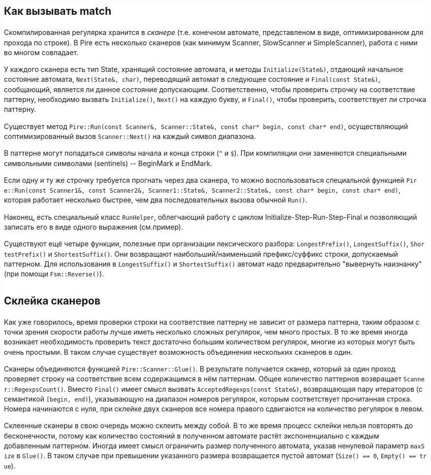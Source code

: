 

## Как вызывать match

Скомпилированная регулярка хранится в *сканере* (т.е. конечном автомате, представленом в виде, оптимизированном для прохода по строке). В Pire есть несколько сканеров (как минимум Scanner, SlowScanner и SimpleScanner), работа с ними во многом совпадает.

У каждого сканера есть тип State, хранящий состояние автомата, и методы ` Initialize(State&) `, отдающий начальное состояние автомата, ` Next(State&, char) `, переводящий автомат в следующее состояние и ` Final(const State&) `, сообщающий, является ли данное состояние допускающим. Соответственно, чтобы проверить строчку на соответствие паттерну, необходимо вызвать ` Initialize() `, ` Next() ` на каждую букву, и ` Final() `, чтобы проверить, соответствует ли строчка паттерну.

Существует метод ` Pire::Run(const Scanner&, Scanner::State&, const char* begin, const char* end) `, осуществляющий соптимизированный вызов ` Scanner::Next() ` на каждый символ диапазона.

В паттерне могут попадаться символы начала и конца строки (` ^ ` и ` $ `). При компиляции они заменяются специальными символьными символами (sentinels) -- BeginMark и EndMark.

Если одну и ту же строчку требуется прогнать через два сканера, то можно воспользоваться специальной функцией ` Pire::Run(const Scanner1&, const Scanner2&, Scanner1::State&, Scanner2::State&, const char* begin, const char* end) `, которая работает несколько быстрее, чем два последовательных вызова обычной ` Run() `\.

Наконец, есть специальный класс ` RunHelper `, облегчающий работу с циклом Initialize-Step-Run-Step-Final и позволяющий записать его в виде одного выражения (см.пример).

Существуют ещё четыре функции, полезные при организации лексического разбора: ` LongestPrefix() `, ` LongestSuffix() `, ` ShortestPrefix() ` и ` ShortestSuffix() `. Они возвращают наибольший/наименьший префикс/суффикс строки, допускаемый паттерном. Для использования в ` LongestSuffix() ` и ` ShortestSuffix() ` автомат надо предварительно "вывернуть наизнанку" (при помощи ` Fsm::Reverse() `).



## Склейка сканеров

Как уже говорилось, время проверки строки на соответствие паттерну не зависит от размера паттерна, таким образом с точки зрения скорости работы лучше иметь несколько сложных регулярок, чем много простых. В то же время иногда возникает необходимость проверить текст достаточно большим количеством регулярок, многие из которых могут быть очень простыми. В таком случае существует возможность объединения нескольких сканеров в один.

Сканеры объединяются функцией ` Pire::Scanner::Glue() `. В результате получается сканер, который за один проход проверяет строку на соответствие всем содержащимся в нём паттернам. Общее количество паттернов возвращает ` Scanner::RegexpsCount() `. Вместо ` Final() ` имеет смысл вызвать ` AcceptedRegexps(const State&) `, возвращающая пару итераторов (с семантикой ` [begin, end) `), указывающую на диапазон номеров регулярок, которым соответствует прочитанная строка.
Номера начинаются с нуля, при склейке двух сканеров все номера правого сдвигаются на количество регулярок в левом.

Склеенные сканеры в свою очередь можно склеить между собой. В то же время процесс склейки нельзя повторять до бесконечности, потому как количество состояний в полученном автомате растёт экспоненциально с каждым добавленным паттерном. Иногда имеет смысл ограничить размер полученного автомата, указав ненулевой параметр ` maxSize ` в ` Glue() `. В таком случае при превышении указанного размера возвращается пустой автомат (` Size() == 0 `, ` Empty() == true `).
